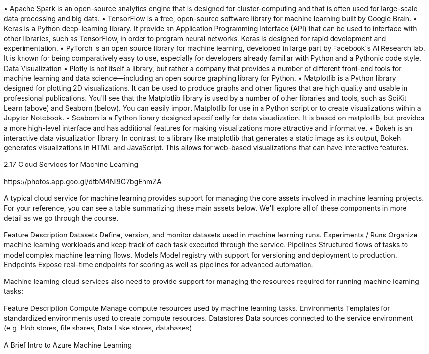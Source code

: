 •	Apache Spark is an open-source analytics engine that is designed for cluster-computing and that is often used for large-scale data processing and big data.
•	TensorFlow is a free, open-source software library for machine learning built by Google Brain.
•	Keras is a Python deep-learning library. It provide an Application Programming Interface (API) that can be used to interface with other libraries, such as TensorFlow, in order to program neural networks. Keras is designed for rapid development and experimentation.
•	PyTorch is an open source library for machine learning, developed in large part by Facebook's AI Research lab. It is known for being comparatively easy to use, especially for developers already familiar with Python and a Pythonic code style.
Data Visualization
•	Plotly is not itself a library, but rather a company that provides a number of different front-end tools for machine learning and data science—including an open source graphing library for Python.
•	Matplotlib is a Python library designed for plotting 2D visualizations. It can be used to produce graphs and other figures that are high quality and usable in professional publications. You'll see that the Matplotlib library is used by a number of other libraries and tools, such as SciKit Learn (above) and Seaborn (below). You can easily import Matplotlib for use in a Python script or to create visualizations within a Jupyter Notebook.
•	Seaborn is a Python library designed specifically for data visualization. It is based on matplotlib, but provides a more high-level interface and has additional features for making visualizations more attractive and informative.
•	Bokeh is an interactive data visualization library. In contrast to a library like matplotlib that generates a static image as its output, Bokeh generates visualizations in HTML and JavaScript. This allows for web-based visualizations that can have interactive features.
 

2.17 Cloud Services for Machine Learning

https://photos.app.goo.gl/dtbM4Ni9G7bgEhmZA

A typical cloud service for machine learning provides support for managing the core assets involved in machine learning projects. For your reference, you can see a table summarizing these main assets below. We'll explore all of these components in more detail as we go through the course.

Feature	Description
Datasets	Define, version, and monitor datasets used in machine learning runs.
Experiments / Runs	Organize machine learning workloads and keep track of each task executed through the service.
Pipelines	Structured flows of tasks to model complex machine learning flows.
Models	Model registry with support for versioning and deployment to production.
Endpoints	Expose real-time endpoints for scoring as well as pipelines for advanced automation.

Machine learning cloud services also need to provide support for managing the resources required for running machine learning tasks:

Feature	Description
Compute	Manage compute resources used by machine learning tasks.
Environments	Templates for standardized environments used to create compute resources.
Datastores	Data sources connected to the service environment (e.g. blob stores, file shares, Data Lake stores, databases).






A Brief Intro to Azure Machine Learning
